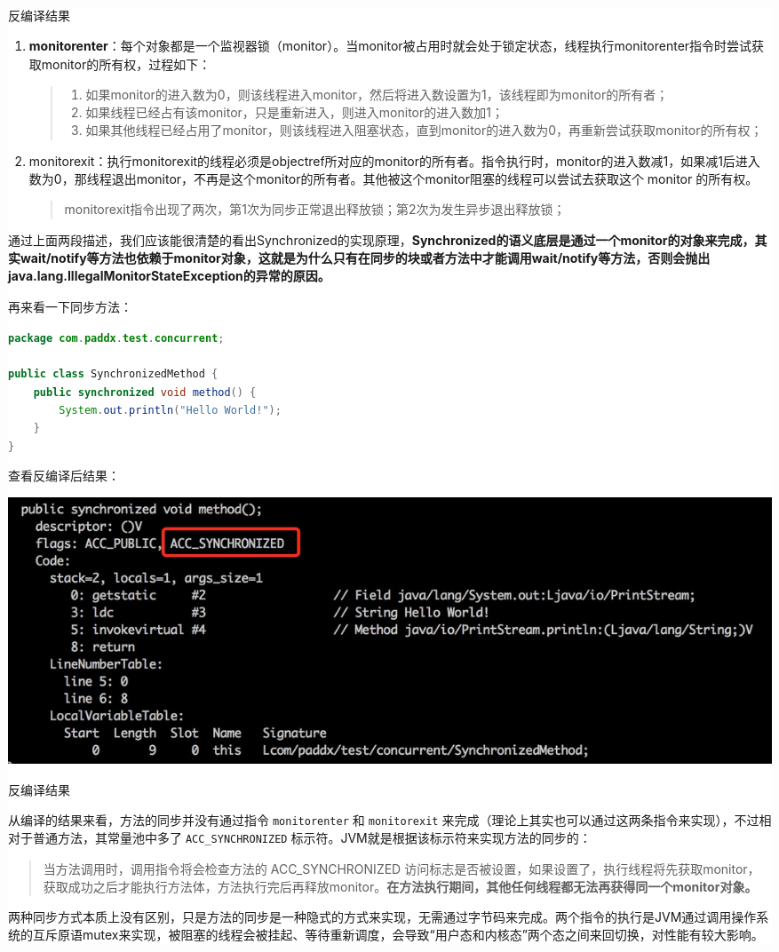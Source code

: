 反编译结果

1. **monitorenter**：每个对象都是一个监视器锁（monitor）。当monitor被占用时就会处于锁定状态，线程执行monitorenter指令时尝试获取monitor的所有权，过程如下：

   > 1. 如果monitor的进入数为0，则该线程进入monitor，然后将进入数设置为1，该线程即为monitor的所有者；
   > 2. 如果线程已经占有该monitor，只是重新进入，则进入monitor的进入数加1；
   > 3. 如果其他线程已经占用了monitor，则该线程进入阻塞状态，直到monitor的进入数为0，再重新尝试获取monitor的所有权；

2. monitorexit：执行monitorexit的线程必须是objectref所对应的monitor的所有者。指令执行时，monitor的进入数减1，如果减1后进入数为0，那线程退出monitor，不再是这个monitor的所有者。其他被这个monitor阻塞的线程可以尝试去获取这个 monitor 的所有权。

   > monitorexit指令出现了两次，第1次为同步正常退出释放锁；第2次为发生异步退出释放锁；

通过上面两段描述，我们应该能很清楚的看出Synchronized的实现原理，**Synchronized的语义底层是通过一个monitor的对象来完成，其实wait/notify等方法也依赖于monitor对象，这就是为什么只有在同步的块或者方法中才能调用wait/notify等方法，否则会抛出java.lang.IllegalMonitorStateException的异常的原因。**

再来看一下同步方法：

```java
package com.paddx.test.concurrent;

public class SynchronizedMethod {
    public synchronized void method() {
        System.out.println("Hello World!");
    }
}
```

查看反编译后结果： 

![img](media/2062729-8b7734120fae6645.png)

反编译结果 

从编译的结果来看，方法的同步并没有通过指令 `monitorenter` 和 `monitorexit` 来完成（理论上其实也可以通过这两条指令来实现），不过相对于普通方法，其常量池中多了 `ACC_SYNCHRONIZED` 标示符。JVM就是根据该标示符来实现方法的同步的：

> 当方法调用时，调用指令将会检查方法的 ACC_SYNCHRONIZED 访问标志是否被设置，如果设置了，执行线程将先获取monitor，获取成功之后才能执行方法体，方法执行完后再释放monitor。**在方法执行期间，其他任何线程都无法再获得同一个monitor对象。**

两种同步方式本质上没有区别，只是方法的同步是一种隐式的方式来实现，无需通过字节码来完成。两个指令的执行是JVM通过调用操作系统的互斥原语mutex来实现，被阻塞的线程会被挂起、等待重新调度，会导致“用户态和内核态”两个态之间来回切换，对性能有较大影响。
